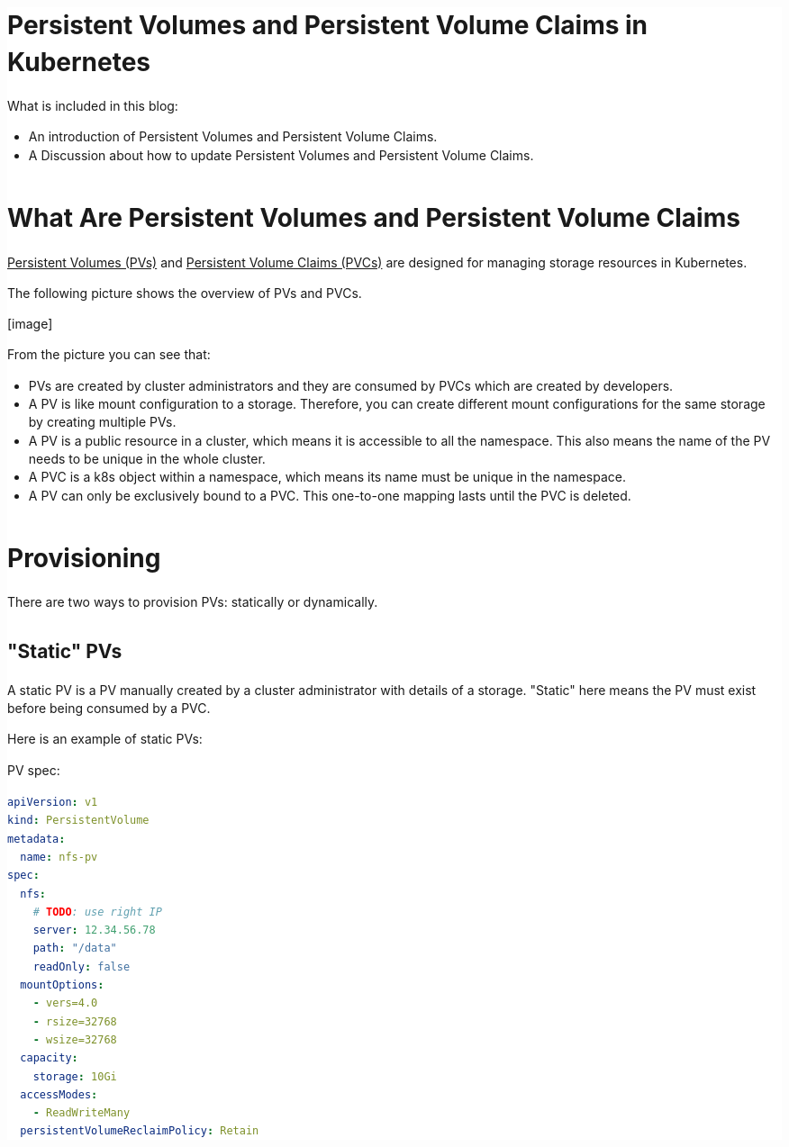 # Persistent Volumes and Persistent Volume Claims in Kubernetes

What is included in this blog:

- An introduction of Persistent Volumes and Persistent Volume Claims.
- A Discussion about how to update Persistent Volumes and Persistent Volume Claims.


# What Are Persistent Volumes and Persistent Volume Claims

[Persistent Volumes (PVs)](https://kubernetes.io/docs/concepts/storage/persistent-volumes/) and [Persistent Volume Claims (PVCs)](https://kubernetes.io/docs/concepts/storage/persistent-volumes/#persistentvolumeclaims) are designed for managing storage resources in Kubernetes.

The following picture shows the overview of PVs and PVCs.

[image]

From the picture you can see that:

- PVs are created by cluster administrators and they are consumed by PVCs which are created by developers.
- A PV is like mount configuration to a storage. Therefore, you can create different mount configurations for the same storage by creating multiple PVs.
- A PV is a public resource in a cluster, which means it is accessible to all the namespace. This also means the name of the PV needs to be unique in the whole cluster.
- A PVC is a k8s object within a namespace, which means its name must be unique in the namespace.
- A PV can only be exclusively bound to a PVC. This one-to-one mapping lasts until the PVC is deleted.


# Provisioning

There are two ways to provision PVs: statically or dynamically.

## "Static" PVs

A static PV is a PV manually created by a cluster administrator with details of a storage. "Static" here means the PV must exist before being consumed by a PVC.

Here is an example of static PVs:

PV spec:

```yaml
apiVersion: v1
kind: PersistentVolume
metadata:
  name: nfs-pv
spec:
  nfs:
    # TODO: use right IP
    server: 12.34.56.78
    path: "/data"
    readOnly: false
  mountOptions:
    - vers=4.0
    - rsize=32768
    - wsize=32768
  capacity:
    storage: 10Gi
  accessModes:
    - ReadWriteMany
  persistentVolumeReclaimPolicy: Retain
```